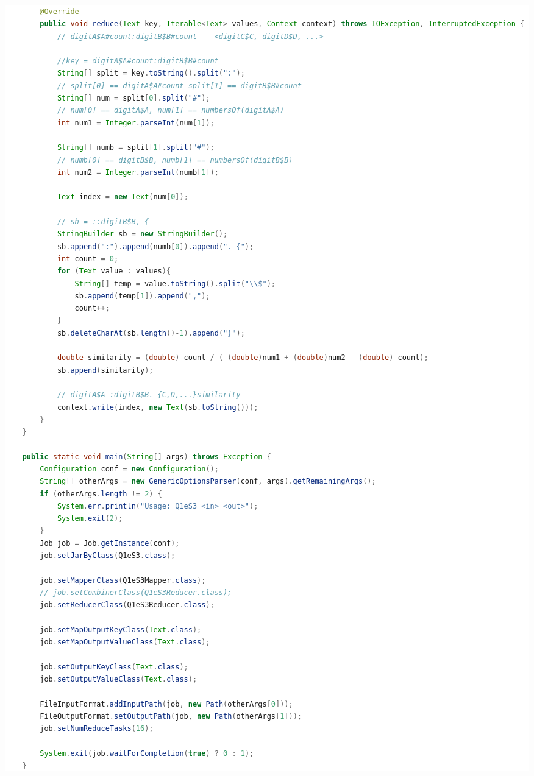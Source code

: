 ```java
        @Override
        public void reduce(Text key, Iterable<Text> values, Context context) throws IOException, InterruptedException {
            // digitA$A#count:digitB$B#count    <digitC$C, digitD$D, ...>

            //key = digitA$A#count:digitB$B#count
            String[] split = key.toString().split(":");
            // split[0] == digitA$A#count split[1] == digitB$B#count
            String[] num = split[0].split("#");
            // num[0] == digitA$A, num[1] == numbersOf(digitA$A)
            int num1 = Integer.parseInt(num[1]);

            String[] numb = split[1].split("#");
            // numb[0] == digitB$B, numb[1] == numbersOf(digitB$B)
            int num2 = Integer.parseInt(numb[1]);

            Text index = new Text(num[0]);

            // sb = ::digitB$B, {
            StringBuilder sb = new StringBuilder();
            sb.append(":").append(numb[0]).append(". {");
            int count = 0;
            for (Text value : values){
                String[] temp = value.toString().split("\\$");
                sb.append(temp[1]).append(",");
                count++;
            }
            sb.deleteCharAt(sb.length()-1).append("}");

            double similarity = (double) count / ( (double)num1 + (double)num2 - (double) count);
            sb.append(similarity);

            // digitA$A :digitB$B. {C,D,...}similarity
            context.write(index, new Text(sb.toString()));
        }
    }

    public static void main(String[] args) throws Exception {
        Configuration conf = new Configuration();
        String[] otherArgs = new GenericOptionsParser(conf, args).getRemainingArgs();
        if (otherArgs.length != 2) {
            System.err.println("Usage: Q1eS3 <in> <out>");
            System.exit(2);
        }
        Job job = Job.getInstance(conf);
        job.setJarByClass(Q1eS3.class);

        job.setMapperClass(Q1eS3Mapper.class);
        // job.setCombinerClass(Q1eS3Reducer.class);
        job.setReducerClass(Q1eS3Reducer.class);

        job.setMapOutputKeyClass(Text.class);
        job.setMapOutputValueClass(Text.class);

        job.setOutputKeyClass(Text.class);
        job.setOutputValueClass(Text.class);

        FileInputFormat.addInputPath(job, new Path(otherArgs[0]));
        FileOutputFormat.setOutputPath(job, new Path(otherArgs[1]));
        job.setNumReduceTasks(16);

        System.exit(job.waitForCompletion(true) ? 0 : 1);
    }
```